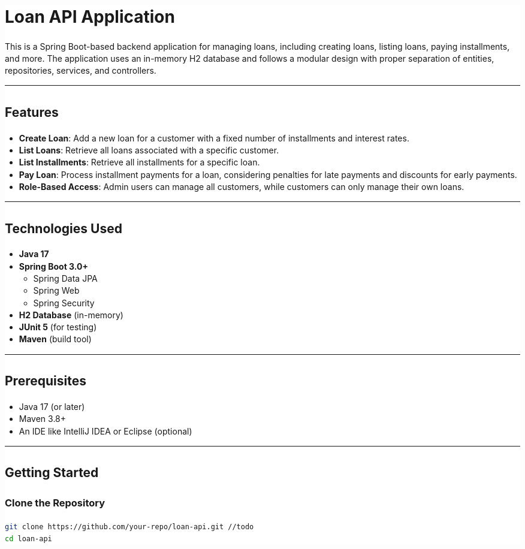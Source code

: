 # Loan API Application

This is a Spring Boot-based backend application for managing loans, including creating loans, listing loans, paying installments, and more. The application uses an in-memory H2 database and follows a modular design with proper separation of entities, repositories, services, and controllers.

---

## Features

- **Create Loan**: Add a new loan for a customer with a fixed number of installments and interest rates.
- **List Loans**: Retrieve all loans associated with a specific customer.
- **List Installments**: Retrieve all installments for a specific loan.
- **Pay Loan**: Process installment payments for a loan, considering penalties for late payments and discounts for early payments.
- **Role-Based Access**: Admin users can manage all customers, while customers can only manage their own loans.

---

## Technologies Used

- **Java 17** 
- **Spring Boot 3.0+**
    - Spring Data JPA
    - Spring Web
    - Spring Security
- **H2 Database** (in-memory)
- **JUnit 5** (for testing)
- **Maven** (build tool)

---

## Prerequisites

- Java 17 (or later)
- Maven 3.8+
- An IDE like IntelliJ IDEA or Eclipse (optional)

---

## Getting Started

### Clone the Repository
```bash
git clone https://github.com/your-repo/loan-api.git //todo
cd loan-api
```
